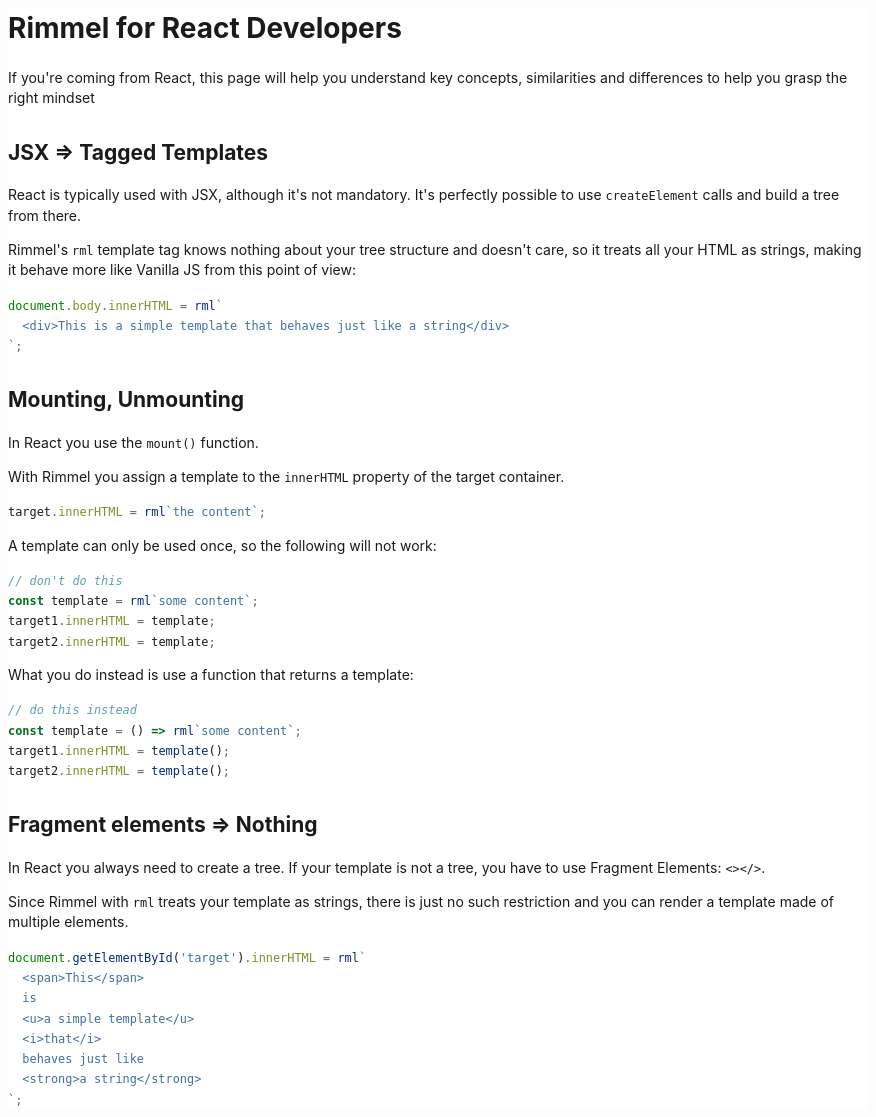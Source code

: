 # Rimmel for React Developers

If you're coming from React, this page will help you understand key concepts, similarities and differences to help you grasp the right mindset

## JSX => Tagged Templates
React is typically used with JSX, although it's not mandatory. It's perfectly possible to use `createElement` calls and build a tree from there.

Rimmel's `rml` template tag knows nothing about your tree structure and doesn't care, so it treats all your HTML as strings, making it behave more like
Vanilla JS from this point of view:

```js
document.body.innerHTML = rml`
  <div>This is a simple template that behaves just like a string</div>
`;
```

## Mounting, Unmounting
In React you use the `mount()` function.

With Rimmel you assign a template to the `innerHTML` property of the target container.

```js
target.innerHTML = rml`the content`;
```

A template can only be used once, so the following will not work:

```js
// don't do this
const template = rml`some content`;
target1.innerHTML = template;
target2.innerHTML = template;
```

What you do instead is use a function that returns a template:

```js
// do this instead
const template = () => rml`some content`;
target1.innerHTML = template();
target2.innerHTML = template();
```


## Fragment elements => Nothing
In React you always need to create a tree. If your template is not a tree, you have to use Fragment Elements: `<></>`.

Since Rimmel with `rml` treats your template as strings, there is just no such restriction and you can render a template made of multiple elements.

```js
document.getElementById('target').innerHTML = rml`
  <span>This</span>
  is
  <u>a simple template</u>
  <i>that</i>
  behaves just like
  <strong>a string</strong>
`;
```
